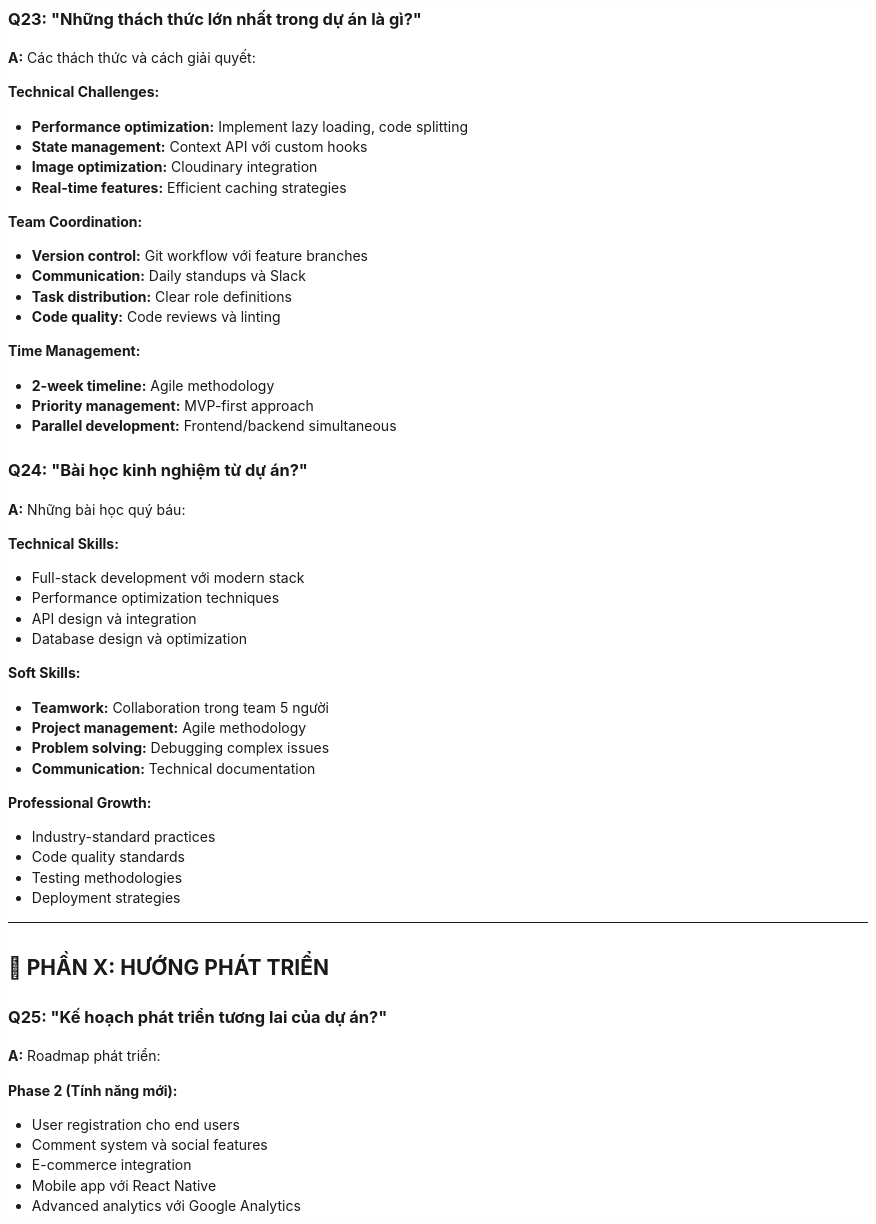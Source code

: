 ### Q23: "Những thách thức lớn nhất trong dự án là gì?"
**A:** Các thách thức và cách giải quyết:

**Technical Challenges:**
- **Performance optimization:** Implement lazy loading, code splitting
- **State management:** Context API với custom hooks
- **Image optimization:** Cloudinary integration
- **Real-time features:** Efficient caching strategies

**Team Coordination:**
- **Version control:** Git workflow với feature branches
- **Communication:** Daily standups và Slack
- **Task distribution:** Clear role definitions
- **Code quality:** Code reviews và linting

**Time Management:**
- **2-week timeline:** Agile methodology
- **Priority management:** MVP-first approach
- **Parallel development:** Frontend/backend simultaneous

### Q24: "Bài học kinh nghiệm từ dự án?"
**A:** Những bài học quý báu:

**Technical Skills:**
- Full-stack development với modern stack
- Performance optimization techniques
- API design và integration
- Database design và optimization

**Soft Skills:**
- **Teamwork:** Collaboration trong team 5 người
- **Project management:** Agile methodology
- **Problem solving:** Debugging complex issues
- **Communication:** Technical documentation

**Professional Growth:**
- Industry-standard practices
- Code quality standards
- Testing methodologies
- Deployment strategies

---

## 🔮 **PHẦN X: HƯỚNG PHÁT TRIỂN**

### Q25: "Kế hoạch phát triển tương lai của dự án?"
**A:** Roadmap phát triển:

**Phase 2 (Tính năng mới):**
- User registration cho end users
- Comment system và social features
- E-commerce integration
- Mobile app với React Native
- Advanced analytics với Google Analytics
